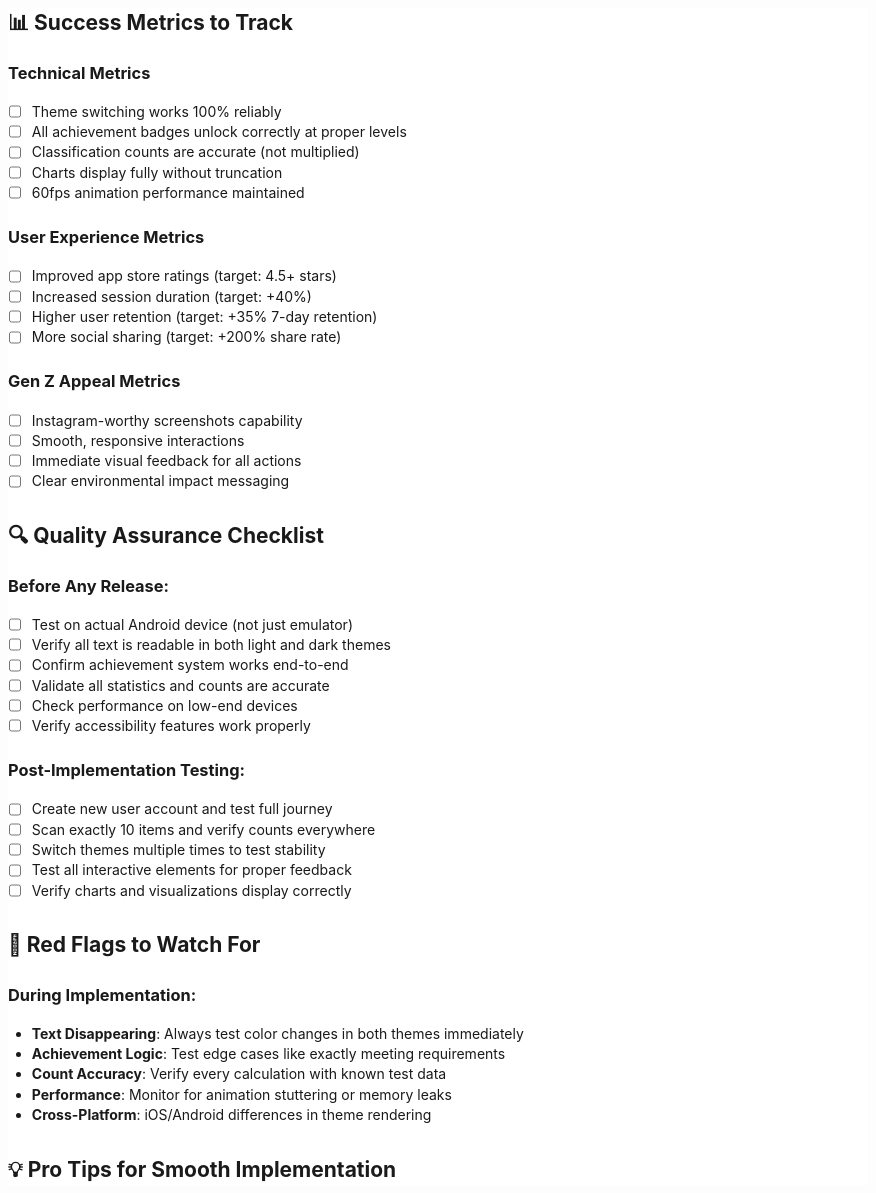 ## 📊 Success Metrics to Track

### Technical Metrics
- [ ] Theme switching works 100% reliably
- [ ] All achievement badges unlock correctly at proper levels
- [ ] Classification counts are accurate (not multiplied)
- [ ] Charts display fully without truncation
- [ ] 60fps animation performance maintained

### User Experience Metrics
- [ ] Improved app store ratings (target: 4.5+ stars)
- [ ] Increased session duration (target: +40%)
- [ ] Higher user retention (target: +35% 7-day retention)
- [ ] More social sharing (target: +200% share rate)

### Gen Z Appeal Metrics
- [ ] Instagram-worthy screenshots capability
- [ ] Smooth, responsive interactions
- [ ] Immediate visual feedback for all actions
- [ ] Clear environmental impact messaging

## 🔍 Quality Assurance Checklist

### Before Any Release:
- [ ] Test on actual Android device (not just emulator)
- [ ] Verify all text is readable in both light and dark themes
- [ ] Confirm achievement system works end-to-end
- [ ] Validate all statistics and counts are accurate
- [ ] Check performance on low-end devices
- [ ] Verify accessibility features work properly

### Post-Implementation Testing:
- [ ] Create new user account and test full journey
- [ ] Scan exactly 10 items and verify counts everywhere
- [ ] Switch themes multiple times to test stability
- [ ] Test all interactive elements for proper feedback
- [ ] Verify charts and visualizations display correctly

## 🚨 Red Flags to Watch For

### During Implementation:
- **Text Disappearing**: Always test color changes in both themes immediately
- **Achievement Logic**: Test edge cases like exactly meeting requirements
- **Count Accuracy**: Verify every calculation with known test data
- **Performance**: Monitor for animation stuttering or memory leaks
- **Cross-Platform**: iOS/Android differences in theme rendering

## 💡 Pro Tips for Smooth Implementation
